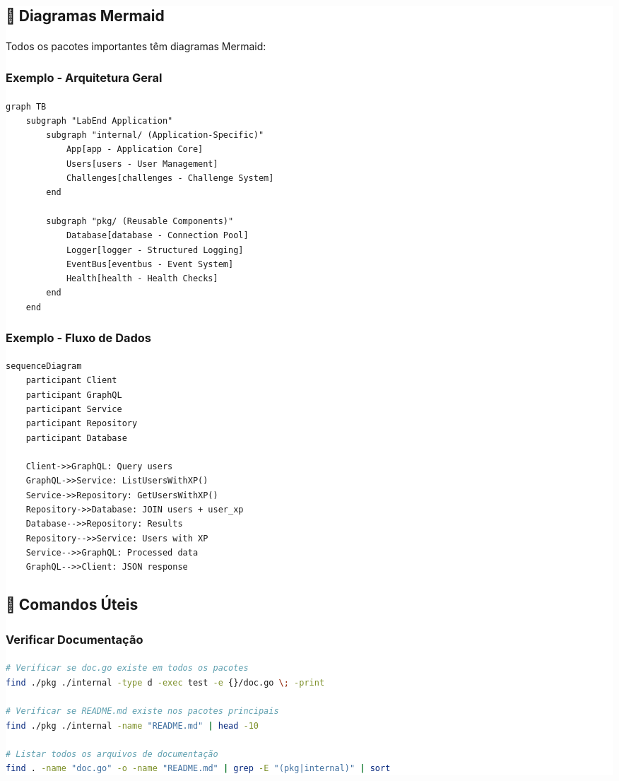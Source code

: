 ## 🎨 **Diagramas Mermaid**

Todos os pacotes importantes têm diagramas Mermaid:

### Exemplo - Arquitetura Geral
```mermaid
graph TB
    subgraph "LabEnd Application"
        subgraph "internal/ (Application-Specific)"
            App[app - Application Core]
            Users[users - User Management]
            Challenges[challenges - Challenge System]
        end
        
        subgraph "pkg/ (Reusable Components)"
            Database[database - Connection Pool]
            Logger[logger - Structured Logging]
            EventBus[eventbus - Event System]
            Health[health - Health Checks]
        end
    end
```

### Exemplo - Fluxo de Dados
```mermaid
sequenceDiagram
    participant Client
    participant GraphQL
    participant Service
    participant Repository
    participant Database
    
    Client->>GraphQL: Query users
    GraphQL->>Service: ListUsersWithXP()
    Service->>Repository: GetUsersWithXP()
    Repository->>Database: JOIN users + user_xp
    Database-->>Repository: Results
    Repository-->>Service: Users with XP
    Service-->>GraphQL: Processed data
    GraphQL-->>Client: JSON response
```

## 🔧 **Comandos Úteis**

### Verificar Documentação
```bash
# Verificar se doc.go existe em todos os pacotes
find ./pkg ./internal -type d -exec test -e {}/doc.go \; -print

# Verificar se README.md existe nos pacotes principais
find ./pkg ./internal -name "README.md" | head -10

# Listar todos os arquivos de documentação
find . -name "doc.go" -o -name "README.md" | grep -E "(pkg|internal)" | sort
```
